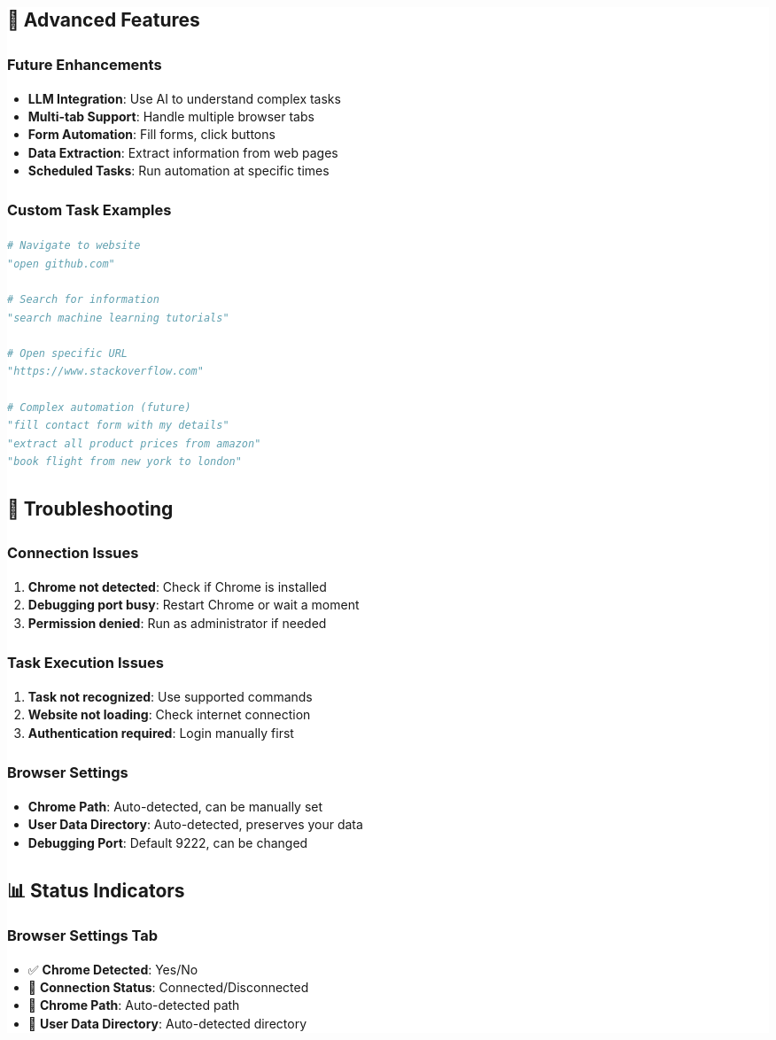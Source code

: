 ## 🔮 Advanced Features

### Future Enhancements
- **LLM Integration**: Use AI to understand complex tasks
- **Multi-tab Support**: Handle multiple browser tabs
- **Form Automation**: Fill forms, click buttons
- **Data Extraction**: Extract information from web pages
- **Scheduled Tasks**: Run automation at specific times

### Custom Task Examples
```python
# Navigate to website
"open github.com"

# Search for information
"search machine learning tutorials"

# Open specific URL
"https://www.stackoverflow.com"

# Complex automation (future)
"fill contact form with my details"
"extract all product prices from amazon"
"book flight from new york to london"
```

## 🐛 Troubleshooting

### Connection Issues
1. **Chrome not detected**: Check if Chrome is installed
2. **Debugging port busy**: Restart Chrome or wait a moment
3. **Permission denied**: Run as administrator if needed

### Task Execution Issues
1. **Task not recognized**: Use supported commands
2. **Website not loading**: Check internet connection
3. **Authentication required**: Login manually first

### Browser Settings
- **Chrome Path**: Auto-detected, can be manually set
- **User Data Directory**: Auto-detected, preserves your data
- **Debugging Port**: Default 9222, can be changed

## 📊 Status Indicators

### Browser Settings Tab
- ✅ **Chrome Detected**: Yes/No
- 🔗 **Connection Status**: Connected/Disconnected
- 📍 **Chrome Path**: Auto-detected path
- 📁 **User Data Directory**: Auto-detected directory
